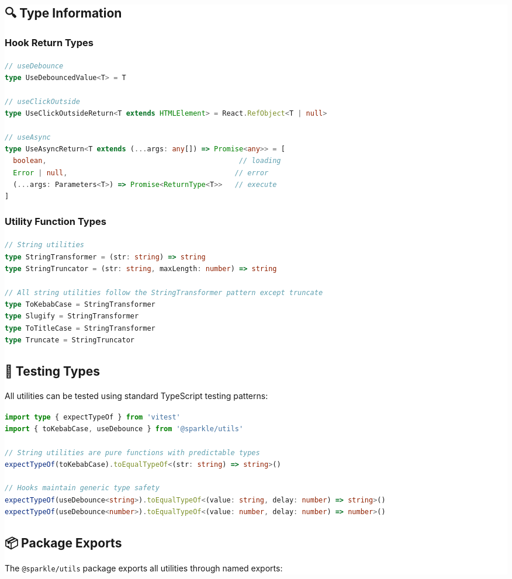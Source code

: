 ## 🔍 Type Information

### Hook Return Types

```typescript
// useDebounce
type UseDebouncedValue<T> = T

// useClickOutside
type UseClickOutsideReturn<T extends HTMLElement> = React.RefObject<T | null>

// useAsync
type UseAsyncReturn<T extends (...args: any[]) => Promise<any>> = [
  boolean,                                              // loading
  Error | null,                                        // error
  (...args: Parameters<T>) => Promise<ReturnType<T>>   // execute
]
```

### Utility Function Types

```typescript
// String utilities
type StringTransformer = (str: string) => string
type StringTruncator = (str: string, maxLength: number) => string

// All string utilities follow the StringTransformer pattern except truncate
type ToKebabCase = StringTransformer
type Slugify = StringTransformer
type ToTitleCase = StringTransformer
type Truncate = StringTruncator
```

## 🧪 Testing Types

All utilities can be tested using standard TypeScript testing patterns:

```typescript
import type { expectTypeOf } from 'vitest'
import { toKebabCase, useDebounce } from '@sparkle/utils'

// String utilities are pure functions with predictable types
expectTypeOf(toKebabCase).toEqualTypeOf<(str: string) => string>()

// Hooks maintain generic type safety
expectTypeOf(useDebounce<string>).toEqualTypeOf<(value: string, delay: number) => string>()
expectTypeOf(useDebounce<number>).toEqualTypeOf<(value: number, delay: number) => number>()
```

## 📦 Package Exports

The `@sparkle/utils` package exports all utilities through named exports:

